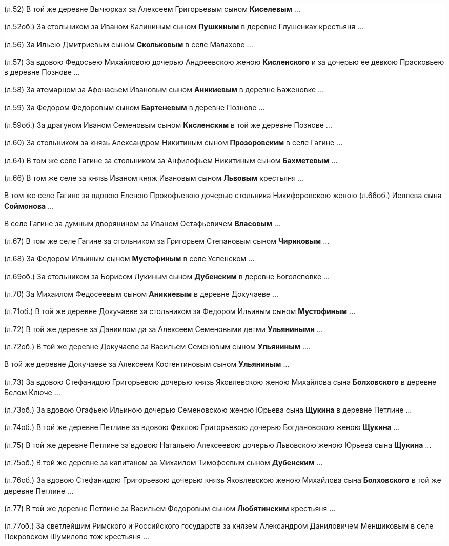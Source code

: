 (л.52) В той же деревне Вычюрках за Алексеем Григорьевым сыном **Киселевым** ...

(л.52об.) За стольником за Иваном Калининым сыном **Пушкиным** в деревне Глушенках крестьяня ...

(л.56) За Ильею Дмитриевым сыном **Скольковым** в селе Малахове ...

(л.57) За вдовою Федосьею Михайловою дочерью Андреевскою женою **Кисленского** и за дочерью ее девкою Прасковьею в деревне Познове ...

(л.58) За атемарцом за Афонасьем Ивановым сыном **Аникиевым** в деревне Баженовке ...

(л.59) За Федором Федоровым сыном **Бартеневым** в деревне Познове ...

(л.59об.) За драгуном Иваном Семеновым сыном **Кисленским** в той же деревне Познове ...

(л.60) За стольником за князь Александром Никитиным сыном **Прозоровским** в селе Гагине ...

(л.64) В том же селе Гагине за стольником за Анфилофьем Никитиным сыном **Бахметевым** ...

(л.66) В том же селе за князь Иваном княж Ивановым сыном **Львовым** крестьяня ...

В том же селе Гагине за вдовою Еленою Прокофьевою дочерью стольника Никифоровскою женою (л.66об.) Иевлева сына **Соймонова** ...

В селе Гагине за думным дворянином за Иваном Остафьевичем **Власовым** ...

(л.67) В том же селе Гагине за стольником за Григорьем Степановым сыном **Чириковым** ...

(л.68) За Федором Ильиным сыном **Мустофиным** в селе Успенском ...

(л.69об.) За стольником за Борисом Лукиным сыном **Дубенским** в деревне Боголеповке ...

(л.70) За Михаилом Федосеевым сыном **Аникиевым** в деревне Докучаеве ...

(л.71об.) В той же деревне Докучаеве за стольником за Федором Ильиным сыном **Мустофиным** ...

(л.72) В той же деревне за Даниилом да за Алексеем Семеновыми детми **Ульяниными** ...

(л.72об.) В той же деревне Докучаеве за Васильем Семеновым сыном **Ульяниным** ....

В той же деревне Докучаеве за Алексеем Костентиновым сыном **Ульяниным** ...

(л.73) За вдовою Стефанидою Григорьевою дочерью князь Яковлевскою женою Михайлова сына **Болховского** в деревне Белом Ключе ...

(л.73об.) За вдовою Огафьею Ильиною дочерью Семеновскою женою Юрьева сына **Щукина** в деревне Петлине ...

(л.74об.) В той же деревне Петлине за вдовою Феклою Григорьевою дочерью Богдановскою женою **Щукина** ...

(л.75) В той же деревне Петлине за вдовою Натальею Алексеевою дочерью Львовскою женою Юрьева сына **Щукина** ...

(л.75об.) В той же деревне за капитаном за Михаилом Тимофеевым сыном **Дубенским** ...

(л.76об.) За вдовою Стефанидою Григорьевою дочерью князь Яковлевскою женою Михайлова сына **Болховского** в той же деревне Петлине ...

(л.77) В той же деревне Петлине за Васильем Федоровым сыном **Любятинским** крестьяня ...

(л.77об.) За светлейшим Римского и Российского государств за князем Александром Даниловичем Меншиковым в селе Покровском Шумилово тож крестьяня ...
